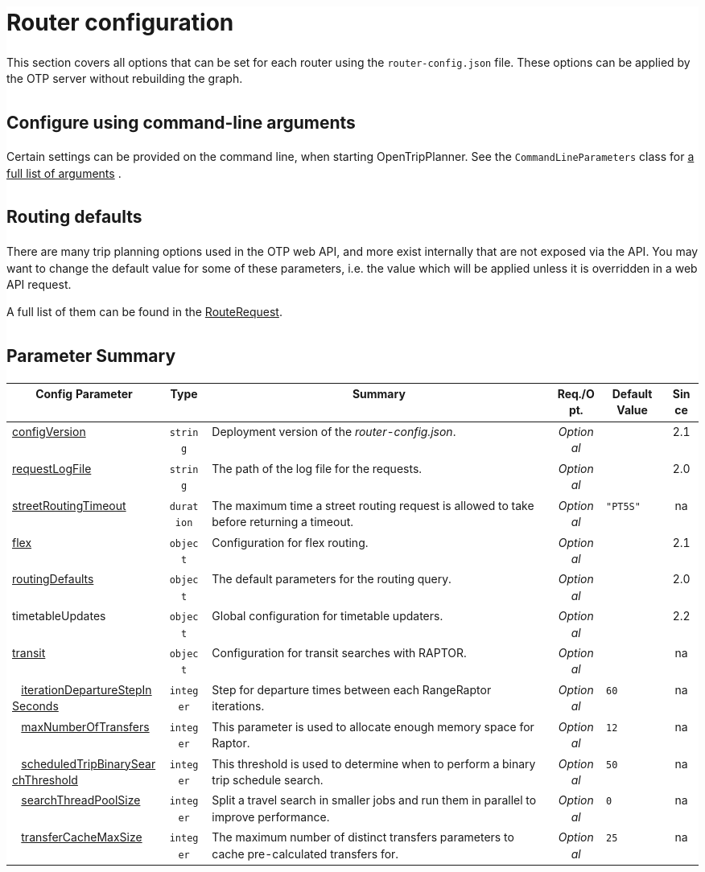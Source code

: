 

# Router configuration

This section covers all options that can be set for each router using the `router-config.json` file.
These options can be applied by the OTP server without rebuilding the graph.

## Configure using command-line arguments

Certain settings can be provided on the command line, when starting OpenTripPlanner. See
the `CommandLineParameters` class
for [a full list of arguments](https://github.com/opentripplanner/OpenTripPlanner/blob/dev-2.x/src/main/java/org/opentripplanner/standalone/config/CommandLineParameters.java)
.

## Routing defaults

There are many trip planning options used in the OTP web API, and more exist internally that are not
exposed via the API. You may want to change the default value for some of these parameters, i.e. the
value which will be applied unless it is overridden in a web API request.

A full list of them can be found in the [RouteRequest](RouteRequest.md).


## Parameter Summary




| Config Parameter                                                                                                                           |          Type          | Summary                                                                                                                            |  Req./Opt. | Default Value        | Since |
|--------------------------------------------------------------------------------------------------------------------------------------------|:----------------------:|------------------------------------------------------------------------------------------------------------------------------------|:----------:|----------------------|:-----:|
| [configVersion](#configVersion)                                                                                                            |        `string`        | Deployment version of the *router-config.json*.                                                                                    | *Optional* |                      |  2.1  |
| [requestLogFile](#requestLogFile)                                                                                                          |        `string`        | The path of the log file for the requests.                                                                                         | *Optional* |                      |  2.0  |
| [streetRoutingTimeout](#streetRoutingTimeout)                                                                                              |       `duration`       | The maximum time a street routing request is allowed to take before returning a timeout.                                           | *Optional* | `"PT5S"`             |   na  |
| [flex](sandbox/Flex.md)                                                                                                                    |        `object`        | Configuration for flex routing.                                                                                                    | *Optional* |                      |  2.1  |
| [routingDefaults](RouteRequest.md)                                                                                                         |        `object`        | The default parameters for the routing query.                                                                                      | *Optional* |                      |  2.0  |
| timetableUpdates                                                                                                                           |        `object`        | Global configuration for timetable updaters.                                                                                       | *Optional* |                      |  2.2  |
| [transit](#transit)                                                                                                                        |        `object`        | Configuration for transit searches with RAPTOR.                                                                                    | *Optional* |                      |   na  |
|    [iterationDepartureStepInSeconds](#transit_iterationDepartureStepInSeconds)                                                             |        `integer`       | Step for departure times between each RangeRaptor iterations.                                                                      | *Optional* | `60`                 |   na  |
|    [maxNumberOfTransfers](#transit_maxNumberOfTransfers)                                                                                   |        `integer`       | This parameter is used to allocate enough memory space for Raptor.                                                                 | *Optional* | `12`                 |   na  |
|    [scheduledTripBinarySearchThreshold](#transit_scheduledTripBinarySearchThreshold)                                                       |        `integer`       | This threshold is used to determine when to perform a binary trip schedule search.                                                 | *Optional* | `50`                 |   na  |
|    [searchThreadPoolSize](#transit_searchThreadPoolSize)                                                                                   |        `integer`       | Split a travel search in smaller jobs and run them in parallel to improve performance.                                             | *Optional* | `0`                  |   na  |
|    [transferCacheMaxSize](#transit_transferCacheMaxSize)                                                                                   |        `integer`       | The maximum number of distinct transfers parameters to cache pre-calculated transfers for.                                         | *Optional* | `25`                 |   na  |